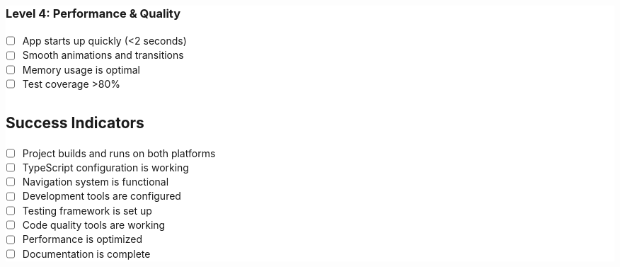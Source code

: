 ### Level 4: Performance & Quality
- [ ] App starts up quickly (<2 seconds)
- [ ] Smooth animations and transitions
- [ ] Memory usage is optimal
- [ ] Test coverage >80%

## Success Indicators
- [ ] Project builds and runs on both platforms
- [ ] TypeScript configuration is working
- [ ] Navigation system is functional
- [ ] Development tools are configured
- [ ] Testing framework is set up
- [ ] Code quality tools are working
- [ ] Performance is optimized
- [ ] Documentation is complete 